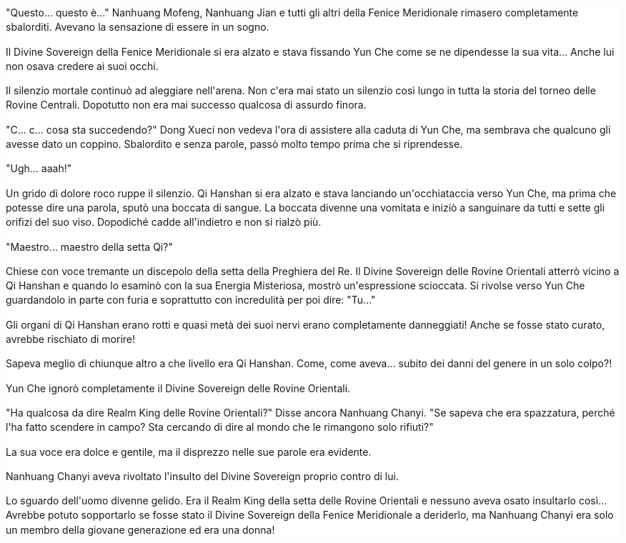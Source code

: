 
"Questo... questo è..." Nanhuang Mofeng, Nanhuang Jian e tutti gli altri della Fenice Meridionale rimasero completamente sbalorditi. Avevano la sensazione di essere in un sogno.


Il Divine Sovereign della Fenice Meridionale si era alzato e stava fissando Yun Che come se ne dipendesse la sua vita... Anche lui non osava credere ai suoi occhi.


Il silenzio mortale continuò ad aleggiare nell'arena. Non c'era mai stato un silenzio così lungo in tutta la storia del torneo delle Rovine Centrali. Dopotutto non era mai successo qualcosa di assurdo finora.


"C... c... cosa sta succedendo?" Dong Xueci non vedeva l'ora di assistere alla caduta di Yun Che, ma sembrava che qualcuno gli avesse dato un coppino. Sbalordito e senza parole, passò molto tempo prima che si riprendesse.


"Ugh... aaah!"


Un grido di dolore roco ruppe il silenzio. Qi Hanshan si era alzato e stava lanciando un'occhiataccia verso Yun Che, ma prima che potesse dire una parola, sputò una boccata di sangue. La boccata divenne una vomitata e iniziò a sanguinare da tutti e sette gli orifizi del suo viso. Dopodiché cadde all'indietro e non si rialzò più.


"Maestro... maestro della setta Qi?"


Chiese con voce tremante un discepolo della setta della Preghiera del Re. Il Divine Sovereign delle Rovine Orientali atterrò vicino a Qi Hanshan e quando lo esaminò con la sua Energia Misteriosa, mostrò un'espressione scioccata. Si rivolse verso Yun Che guardandolo in parte con furia e soprattutto con incredulità per poi dire: "Tu..."


Gli organi di Qi Hanshan erano rotti e quasi metà dei suoi nervi erano completamente danneggiati! Anche se fosse stato curato, avrebbe rischiato di morire!


Sapeva meglio di chiunque altro a che livello era Qi Hanshan. Come, come aveva... subito dei danni del genere in un solo colpo?!


Yun Che ignorò completamente il Divine Sovereign delle Rovine Orientali.


"Ha qualcosa da dire Realm King delle Rovine Orientali?" Disse ancora Nanhuang Chanyi. "Se sapeva che era spazzatura, perché l'ha fatto scendere in campo? Sta cercando di dire al mondo che le rimangono solo rifiuti?"


La sua voce era dolce e gentile, ma il disprezzo nelle sue parole era evidente.


Nanhuang Chanyi aveva rivoltato l'insulto del Divine Sovereign proprio contro di lui.


Lo sguardo dell'uomo divenne gelido. Era il Realm King della setta delle Rovine Orientali e nessuno aveva osato insultarlo così... Avrebbe potuto sopportarlo se fosse stato il Divine Sovereign della Fenice Meridionale a deriderlo, ma Nanhuang Chanyi era solo un membro della giovane generazione ed era una donna!

